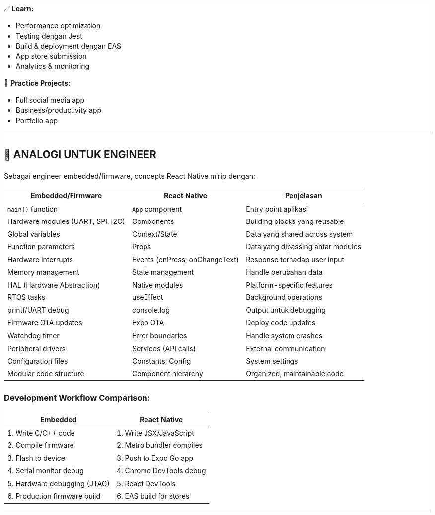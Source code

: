 ✅ **Learn:**
- Performance optimization
- Testing dengan Jest
- Build & deployment dengan EAS
- App store submission
- Analytics & monitoring

📝 **Practice Projects:**
- Full social media app
- Business/productivity app
- Portfolio app

---

## 🎯 **ANALOGI UNTUK ENGINEER**

Sebagai engineer embedded/firmware, concepts React Native mirip dengan:

| Embedded/Firmware | React Native | Penjelasan |
|-------------------|--------------|------------|
| `main()` function | `App` component | Entry point aplikasi |
| Hardware modules (UART, SPI, I2C) | Components | Building blocks yang reusable |
| Global variables | Context/State | Data yang shared across system |
| Function parameters | Props | Data yang dipassing antar modules |
| Hardware interrupts | Events (onPress, onChangeText) | Response terhadap user input |
| Memory management | State management | Handle perubahan data |
| HAL (Hardware Abstraction) | Native modules | Platform-specific features |
| RTOS tasks | useEffect | Background operations |
| printf/UART debug | console.log | Output untuk debugging |
| Firmware OTA updates | Expo OTA | Deploy code updates |
| Watchdog timer | Error boundaries | Handle system crashes |
| Peripheral drivers | Services (API calls) | External communication |
| Configuration files | Constants, Config | System settings |
| Modular code structure | Component hierarchy | Organized, maintainable code |

### **Development Workflow Comparison:**

| Embedded | React Native |
|----------|--------------|
| 1. Write C/C++ code | 1. Write JSX/JavaScript |
| 2. Compile firmware | 2. Metro bundler compiles |
| 3. Flash to device | 3. Push to Expo Go app |
| 4. Serial monitor debug | 4. Chrome DevTools debug |
| 5. Hardware debugging (JTAG) | 5. React DevTools |
| 6. Production firmware build | 6. EAS build for stores |

---